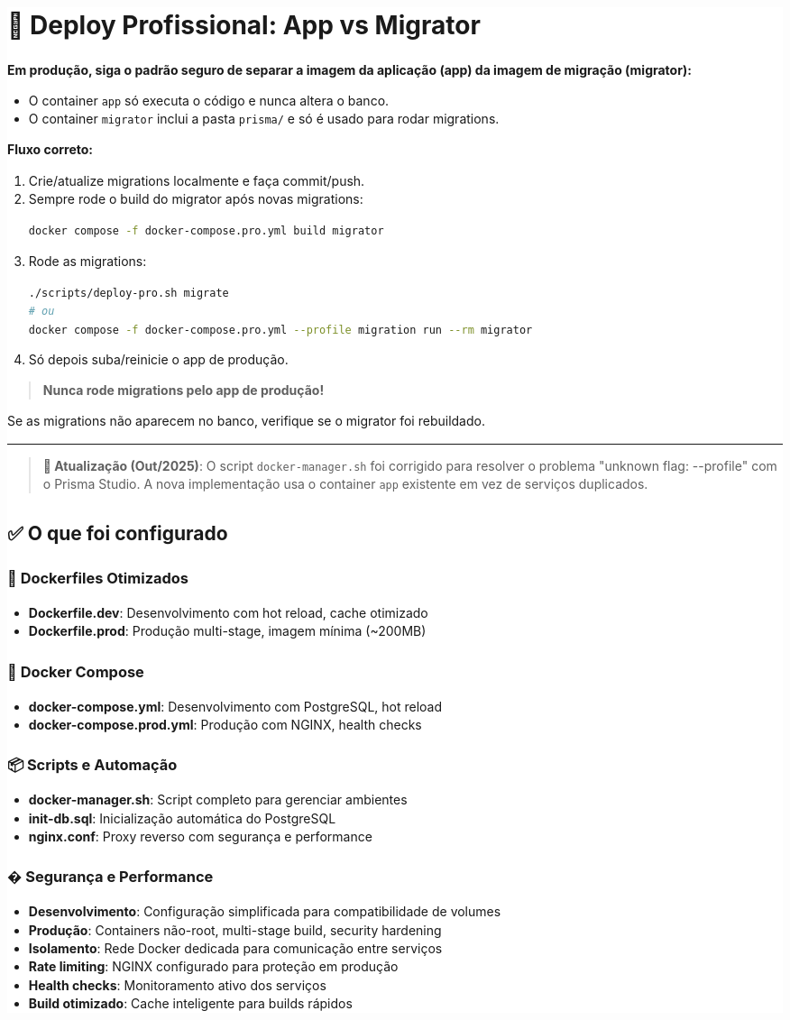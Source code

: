 
# 🚦 Deploy Profissional: App vs Migrator

**Em produção, siga o padrão seguro de separar a imagem da aplicação (app) da imagem de migração (migrator):**
- O container `app` só executa o código e nunca altera o banco.
- O container `migrator` inclui a pasta `prisma/` e só é usado para rodar migrations.

**Fluxo correto:**
1. Crie/atualize migrations localmente e faça commit/push.
2. Sempre rode o build do migrator após novas migrations:
	```bash
	docker compose -f docker-compose.pro.yml build migrator
	```
3. Rode as migrations:
	```bash
	./scripts/deploy-pro.sh migrate
	# ou
	docker compose -f docker-compose.pro.yml --profile migration run --rm migrator
	```
4. Só depois suba/reinicie o app de produção.

> **Nunca rode migrations pelo app de produção!**

Se as migrations não aparecem no banco, verifique se o migrator foi rebuildado.

---

> **🔧 Atualização (Out/2025)**: O script `docker-manager.sh` foi corrigido para resolver o problema "unknown flag: --profile" com o Prisma Studio. A nova implementação usa o container `app` existente em vez de serviços duplicados.

## ✅ O que foi configurado

### 🐳 **Dockerfiles Otimizados**
- **Dockerfile.dev**: Desenvolvimento com hot reload, cache otimizado
- **Dockerfile.prod**: Produção multi-stage, imagem mínima (~200MB)

### 🔧 **Docker Compose**
- **docker-compose.yml**: Desenvolvimento com PostgreSQL, hot reload
- **docker-compose.prod.yml**: Produção com NGINX, health checks

### 📦 **Scripts e Automação**
- **docker-manager.sh**: Script completo para gerenciar ambientes
- **init-db.sql**: Inicialização automática do PostgreSQL
- **nginx.conf**: Proxy reverso com segurança e performance

### � **Segurança e Performance**
- **Desenvolvimento**: Configuração simplificada para compatibilidade de volumes
- **Produção**: Containers não-root, multi-stage build, security hardening
- **Isolamento**: Rede Docker dedicada para comunicação entre serviços
- **Rate limiting**: NGINX configurado para proteção em produção
- **Health checks**: Monitoramento ativo dos serviços
- **Build otimizado**: Cache inteligente para builds rápidos

